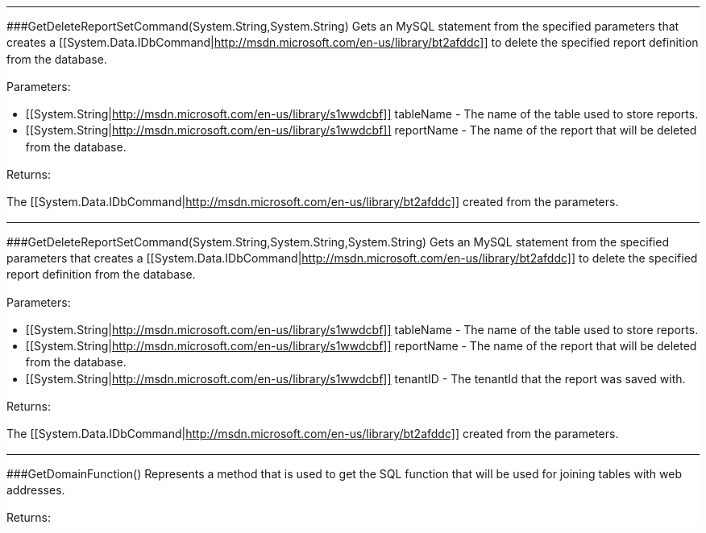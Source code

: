 
---


###GetDeleteReportSetCommand(System.String,System.String)
Gets an MySQL statement from the specified parameters that creates a [[System.Data.IDbCommand|http://msdn.microsoft.com/en-us/library/bt2afddc]] to delete the specified report definition from the database.

Parameters: 

* [[System.String|http://msdn.microsoft.com/en-us/library/s1wwdcbf]] tableName  - The name of the table used to store reports.
* [[System.String|http://msdn.microsoft.com/en-us/library/s1wwdcbf]] reportName  - The name of the report that will be deleted from the database.





Returns:

The [[System.Data.IDbCommand|http://msdn.microsoft.com/en-us/library/bt2afddc]] created from the parameters.


---


###GetDeleteReportSetCommand(System.String,System.String,System.String)
Gets an MySQL statement from the specified parameters that creates a [[System.Data.IDbCommand|http://msdn.microsoft.com/en-us/library/bt2afddc]] to delete the specified report definition from the database.

Parameters: 

* [[System.String|http://msdn.microsoft.com/en-us/library/s1wwdcbf]] tableName  - The name of the table used to store reports.
* [[System.String|http://msdn.microsoft.com/en-us/library/s1wwdcbf]] reportName  - The name of the report that will be deleted from the database.
* [[System.String|http://msdn.microsoft.com/en-us/library/s1wwdcbf]] tenantID  - The tenantId that the report was saved with.





Returns:

The [[System.Data.IDbCommand|http://msdn.microsoft.com/en-us/library/bt2afddc]] created from the parameters.


---


###GetDomainFunction()
 Represents a method that is used to get the SQL function that will be used for joining tables with web addresses. 





Returns:

